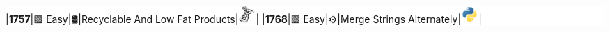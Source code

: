 |**1757**|🟩 Easy|🛢️|[Recyclable And Low Fat Products](https://lcid.cc/1757)|<a href="https://github.com/e0406370/reetkode/blob/HEAD/sql/lce_p1757_recyclable_and_low_fat_products_sqlserver.sql"><img src="https://github.com/e0406370/reetkode/raw/HEAD/icons/sqlserver-original.svg" height="25"></a>|
|**1768**|🟩 Easy|⚙️|[Merge Strings Alternately](https://lcid.cc/1768)|<a href="https://github.com/e0406370/reetkode/blob/HEAD/python/lce_p1768_merge_strings_alternately.py"><img src="https://github.com/e0406370/reetkode/raw/HEAD/icons/python-original.svg" height="25"></a>|